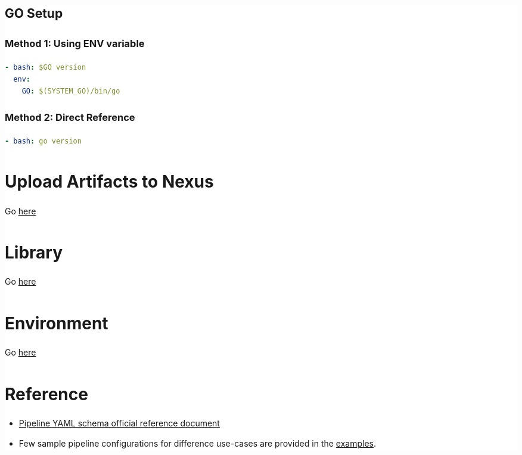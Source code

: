 ## GO Setup
### Method 1: Using ENV variable
```YAML
- bash: $GO version
  env:
    GO: $(SYSTEM_GO)/bin/go
 ```
 
### Method 2: Direct Reference
```YAML
- bash: go version
```

# Upload Artifacts to Nexus
Go [here](./upload_nexus_artifacts.md)

# Library
Go [here](https://github.com/PremierInc/code-devops-documents/blob/main/azure_devops/pipeline/library.md)

# Environment
Go [here](https://github.com/PremierInc/code-devops-documents/blob/main/azure_devops/pipeline/environments.md)

# Reference
- [Pipeline YAML schema official reference document](https://docs.microsoft.com/en-us/azure/devops/pipelines/yaml-schema?view=azure-devops&tabs=schema%2Cparameter-schema)

- Few sample pipeline configurations for difference use-cases are provided in the [examples](https://github.com/PremierInc/code-devops-documents/tree/main/azure_devops/pipeline/examples). 



